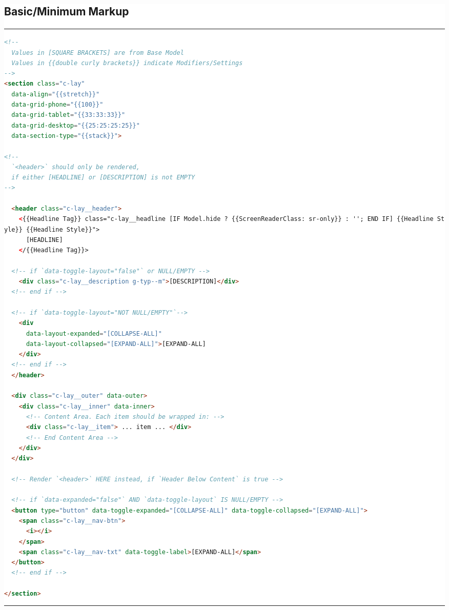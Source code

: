## Basic/Minimum Markup
---

```html
<!--
  Values in [SQUARE BRACKETS] are from Base Model
  Values in {{double curly brackets}} indicate Modifiers/Settings
-->
<section class="c-lay"
  data-align="{{stretch}}"	
  data-grid-phone="{{100}}"
  data-grid-tablet="{{33:33:33}}"
  data-grid-desktop="{{25:25:25:25}}"
  data-section-type="{{stack}}">

<!--
  `<header>` should only be rendered, 
  if either [HEADLINE] or [DESCRIPTION] is not EMPTY
-->

  <header class="c-lay__header">
    <{{Headline Tag}} class="c-lay__headline [IF Model.hide ? {{ScreenReaderClass: sr-only}} : ''; END IF] {{Headline Style}} {{Headline Style}}">
      [HEADLINE]
    </{{Headline Tag}}>

  <!-- if `data-toggle-layout="false"` or NULL/EMPTY -->
    <div class="c-lay__description g-typ--m">[DESCRIPTION]</div>
  <!-- end if -->

  <!-- if `data-toggle-layout="NOT NULL/EMPTY"`-->
    <div
      data-layout-expanded="[COLLAPSE-ALL]"
      data-layout-collapsed="[EXPAND-ALL]">[EXPAND-ALL]
    </div>
  <!-- end if -->
  </header>

  <div class="c-lay__outer" data-outer>
    <div class="c-lay__inner" data-inner>
      <!-- Content Area. Each item should be wrapped in: -->
      <div class="c-lay__item"> ... item ... </div>
      <!-- End Content Area -->
    </div>
  </div>

  <!-- Render `<header>` HERE instead, if `Header Below Content` is true -->

  <!-- if `data-expanded="false"` AND `data-toggle-layout` IS NULL/EMPTY -->
  <button type="button" data-toggle-expanded="[COLLAPSE-ALL]" data-toggle-collapsed="[EXPAND-ALL]">
    <span class="c-lay__nav-btn">
      <i></i>
    </span>
    <span class="c-lay__nav-txt" data-toggle-label>[EXPAND-ALL]</span>
  </button>
  <!-- end if -->

</section>
```

---